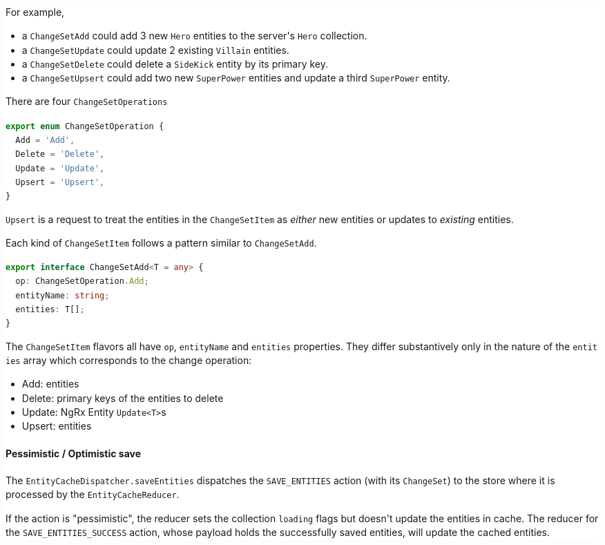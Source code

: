 For example,

- a `ChangeSetAdd` could add 3 new `Hero` entities to the server's `Hero` collection.
- a `ChangeSetUpdate` could update 2 existing `Villain` entities.
- a `ChangeSetDelete` could delete a `SideKick` entity by its primary key.
- a `ChangeSetUpsert` could add two new `SuperPower` entities and update a third `SuperPower` entity.

There are four `ChangeSetOperations`

<ngrx-code-example header="ChangeSetOperation">

```ts
export enum ChangeSetOperation {
  Add = 'Add',
  Delete = 'Delete',
  Update = 'Update',
  Upsert = 'Upsert',
}
```

</ngrx-code-example>

<ngrx-docs-alert type="help">

`Upsert` is a request to treat the entities in the `ChangeSetItem` as _either_ new entities or updates to _existing_ entities.

</ngrx-docs-alert>

Each kind of `ChangeSetItem` follows a pattern similar to `ChangeSetAdd`.

<ngrx-code-example header="ChangeSetAdd">

```ts
export interface ChangeSetAdd<T = any> {
  op: ChangeSetOperation.Add;
  entityName: string;
  entities: T[];
}
```

</ngrx-code-example>

The `ChangeSetItem` flavors all have `op`, `entityName` and `entities` properties.
They differ substantively only in the nature of the `entities` array which corresponds to the change operation:

- Add: entities
- Delete: primary keys of the entities to delete
- Update: NgRx Entity `Update<T>`s
- Upsert: entities

#### Pessimistic / Optimistic save

The `EntityCacheDispatcher.saveEntities` dispatches the `SAVE_ENTITIES` action (with its `ChangeSet`) to the store where it is processed by the `EntityCacheReducer`.

If the action is "pessimistic", the reducer sets the collection `loading` flags but doesn't update the entities in cache.
The reducer for the `SAVE_ENTITIES_SUCCESS` action, whose payload holds the successfully saved entities, will update the cached entities.
